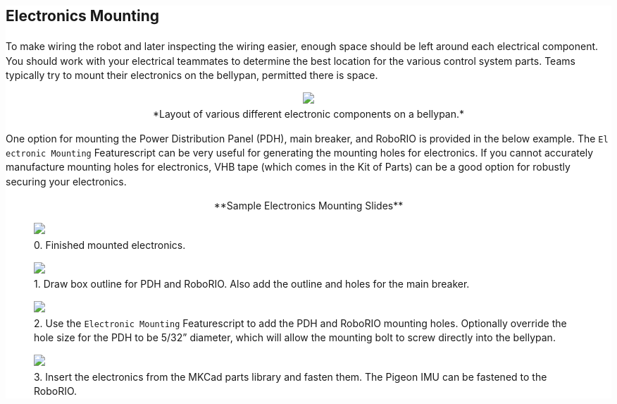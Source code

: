 <div class="dotsContainer" style="text-align:center">
    <!-- Dots will be generated here -->
</div>
</div>



## Electronics Mounting

To make wiring the robot and later inspecting the wiring easier, enough space should be left around each electrical component. You should work with your electrical teammates to determine the best location for the various control system parts. Teams typically try to mount their electronics on the bellypan, permitted there is space. 

<center><img src="\img\design-guide\stage2a\elec\elecPic.png" style="width:80%"></center>
<center>*Layout of various different electronic components on a bellypan.*</center>

One option for mounting the Power Distribution Panel (PDH), main breaker, and RoboRIO is provided in the below example. The `Electronic Mounting` Featurescript can be very useful for generating the mounting holes for electronics. If you cannot accurately manufacture mounting holes for electronics, VHB tape (which comes in the Kit of Parts) can be a good option for robustly securing your electronics.

<center>**Sample Electronics Mounting Slides**</center>

<div class="slideshow-container">


<div id="slide1" class="mySlides fade">
    <figure>
        <img src="/img/design-guide/stage2a/elec/elec1s0.webp" style="width:100%">
        <figcaption>0. Finished mounted electronics.</figcaption>
    </figure>
</div>

<div class="mySlides fade">
    <figure>
        <img src="/img/design-guide/stage2a/elec/elec1s1.webp" style="width:100%">
        <figcaption>1. Draw box outline for PDH and RoboRIO. Also add the outline and holes for the main breaker.</figcaption>
    </figure>
</div>

<div class="mySlides fade">
    <figure>
        <img src="/img/design-guide/stage2a/elec/elec1s2.webp" style="width:100%">
        <figcaption>2. Use the <code>Electronic Mounting</code> Featurescript to add the PDH and RoboRIO mounting holes. Optionally override the hole size for the PDH to be 5/32” diameter, which will allow the mounting bolt to screw directly into the bellypan.</figcaption>
    </figure>
</div>

<div class="mySlides fade">
    <figure>
        <img src="/img/design-guide/stage2a/elec/elec1s0.webp" style="width:100%">
        <figcaption>3. Insert the electronics from the MKCad parts library and fasten them. The Pigeon IMU can be fastened to the RoboRIO.</figcaption>
    </figure>
</div>
